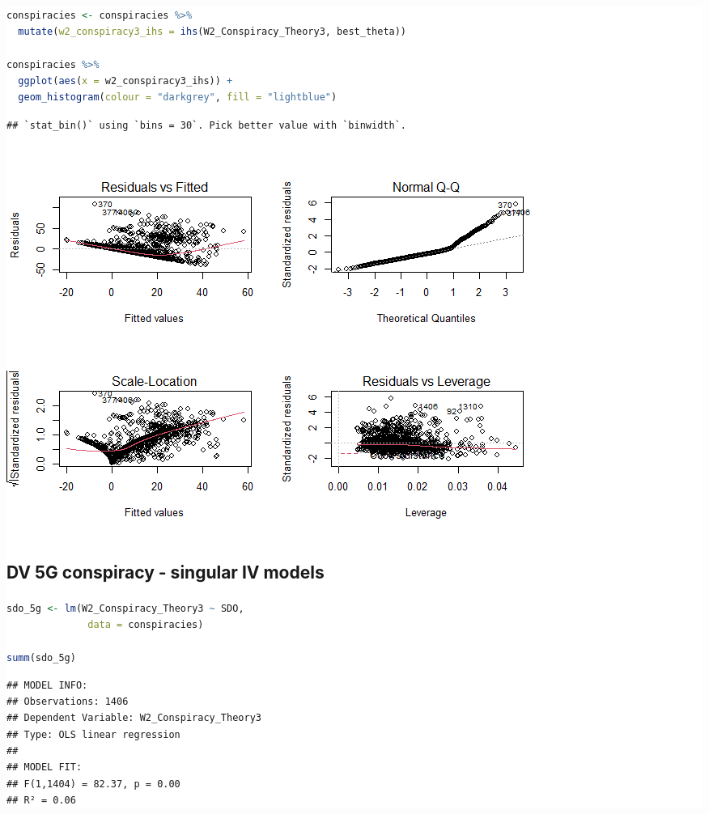 ``` r
conspiracies <- conspiracies %>% 
  mutate(w2_conspiracy3_ihs = ihs(W2_Conspiracy_Theory3, best_theta))

conspiracies %>% 
  ggplot(aes(x = w2_conspiracy3_ihs)) +
  geom_histogram(colour = "darkgrey", fill = "lightblue")
```

    ## `stat_bin()` using `bins = 30`. Pick better value with `binwidth`.

![](covid_conspiracies_markdown2_files/figure-gfm/unnamed-chunk-53-2.png)

## DV 5G conspiracy - singular IV models

``` r
sdo_5g <- lm(W2_Conspiracy_Theory3 ~ SDO,
              data = conspiracies)

summ(sdo_5g)
```

    ## MODEL INFO:
    ## Observations: 1406
    ## Dependent Variable: W2_Conspiracy_Theory3
    ## Type: OLS linear regression 
    ## 
    ## MODEL FIT:
    ## F(1,1404) = 82.37, p = 0.00
    ## R² = 0.06